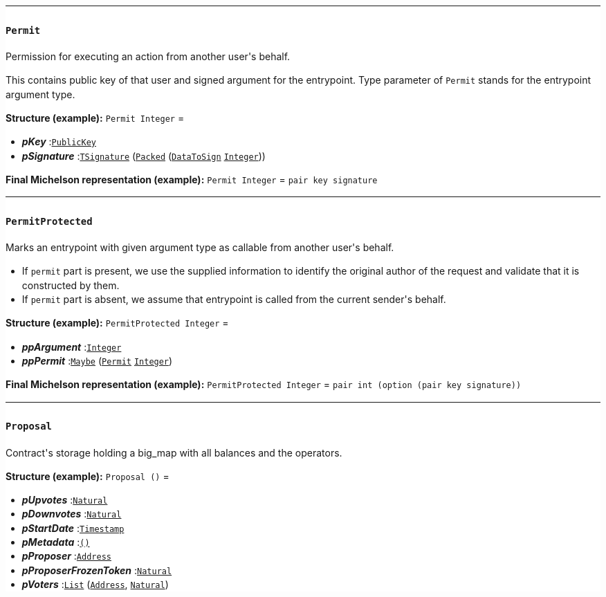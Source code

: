 

<a name="types-Permit"></a>

---

### `Permit`

Permission for executing an action from another user's behalf.

This contains public key of that user and signed argument for the entrypoint.
Type parameter of `Permit` stands for the entrypoint argument type.


**Structure (example):** `Permit Integer` = 
  * ***pKey*** :[`PublicKey`](#types-PublicKey)
  * ***pSignature*** :[`TSignature`](#types-TSignature) ([`Packed`](#types-Packed) ([`DataToSign`](#types-DataToSign) [`Integer`](#types-Integer)))

**Final Michelson representation (example):** `Permit Integer` = `pair key signature`



<a name="types-PermitProtected"></a>

---

### `PermitProtected`

Marks an entrypoint with given argument type as callable from another
user's behalf.

* If `permit` part is present, we use the supplied information to identify
the original author of the request and validate that it is constructed by
them.
* If `permit` part is absent, we assume that entrypoint is called from the
current sender's behalf.


**Structure (example):** `PermitProtected Integer` = 
  * ***ppArgument*** :[`Integer`](#types-Integer)
  * ***ppPermit*** :[`Maybe`](#types-Maybe) ([`Permit`](#types-Permit) [`Integer`](#types-Integer))

**Final Michelson representation (example):** `PermitProtected Integer` = `pair int (option (pair key signature))`



<a name="types-Proposal"></a>

---

### `Proposal`

Contract's storage holding a big_map with all balances and the operators.

**Structure (example):** `Proposal ()` = 
  * ***pUpvotes*** :[`Natural`](#types-Natural)
  * ***pDownvotes*** :[`Natural`](#types-Natural)
  * ***pStartDate*** :[`Timestamp`](#types-Timestamp)
  * ***pMetadata*** :[`()`](#types-lparenrparen)
  * ***pProposer*** :[`Address`](#types-Address)
  * ***pProposerFrozenToken*** :[`Natural`](#types-Natural)
  * ***pVoters*** :[`List`](#types-List) ([`Address`](#types-Address), [`Natural`](#types-Natural))
